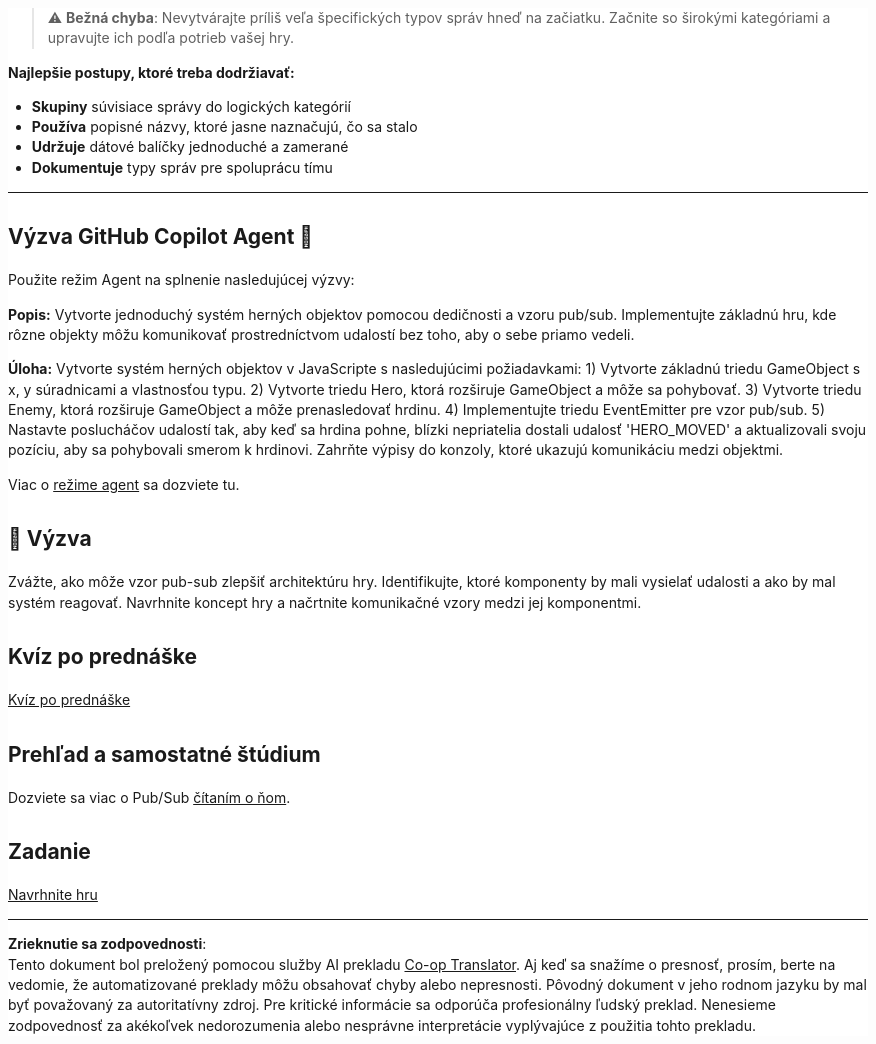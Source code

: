 > ⚠️ **Bežná chyba**: Nevytvárajte príliš veľa špecifických typov správ hneď na začiatku. Začnite so širokými kategóriami a upravujte ich podľa potrieb vašej hry.
> 
**Najlepšie postupy, ktoré treba dodržiavať:**
- **Skupiny** súvisiace správy do logických kategórií
- **Používa** popisné názvy, ktoré jasne naznačujú, čo sa stalo
- **Udržuje** dátové balíčky jednoduché a zamerané
- **Dokumentuje** typy správ pre spoluprácu tímu

---

## Výzva GitHub Copilot Agent 🚀

Použite režim Agent na splnenie nasledujúcej výzvy:

**Popis:** Vytvorte jednoduchý systém herných objektov pomocou dedičnosti a vzoru pub/sub. Implementujte základnú hru, kde rôzne objekty môžu komunikovať prostredníctvom udalostí bez toho, aby o sebe priamo vedeli.

**Úloha:** Vytvorte systém herných objektov v JavaScripte s nasledujúcimi požiadavkami: 1) Vytvorte základnú triedu GameObject s x, y súradnicami a vlastnosťou typu. 2) Vytvorte triedu Hero, ktorá rozširuje GameObject a môže sa pohybovať. 3) Vytvorte triedu Enemy, ktorá rozširuje GameObject a môže prenasledovať hrdinu. 4) Implementujte triedu EventEmitter pre vzor pub/sub. 5) Nastavte poslucháčov udalostí tak, aby keď sa hrdina pohne, blízki nepriatelia dostali udalosť 'HERO_MOVED' a aktualizovali svoju pozíciu, aby sa pohybovali smerom k hrdinovi. Zahrňte výpisy do konzoly, ktoré ukazujú komunikáciu medzi objektmi.

Viac o [režime agent](https://code.visualstudio.com/blogs/2025/02/24/introducing-copilot-agent-mode) sa dozviete tu.

## 🚀 Výzva

Zvážte, ako môže vzor pub-sub zlepšiť architektúru hry. Identifikujte, ktoré komponenty by mali vysielať udalosti a ako by mal systém reagovať. Navrhnite koncept hry a načrtnite komunikačné vzory medzi jej komponentmi.

## Kvíz po prednáške

[Kvíz po prednáške](https://ff-quizzes.netlify.app/web/quiz/30)

## Prehľad a samostatné štúdium

Dozviete sa viac o Pub/Sub [čítaním o ňom](https://docs.microsoft.com/azure/architecture/patterns/publisher-subscriber/?WT.mc_id=academic-77807-sagibbon).

## Zadanie

[Navrhnite hru](assignment.md)

---

**Zrieknutie sa zodpovednosti**:  
Tento dokument bol preložený pomocou služby AI prekladu [Co-op Translator](https://github.com/Azure/co-op-translator). Aj keď sa snažíme o presnosť, prosím, berte na vedomie, že automatizované preklady môžu obsahovať chyby alebo nepresnosti. Pôvodný dokument v jeho rodnom jazyku by mal byť považovaný za autoritatívny zdroj. Pre kritické informácie sa odporúča profesionálny ľudský preklad. Nenesieme zodpovednosť za akékoľvek nedorozumenia alebo nesprávne interpretácie vyplývajúce z použitia tohto prekladu.